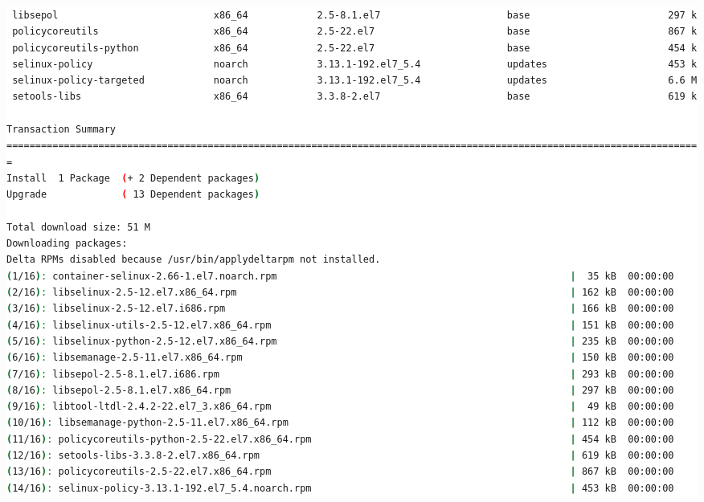 ```bash
 libsepol                           x86_64            2.5-8.1.el7                      base                        297 k
 policycoreutils                    x86_64            2.5-22.el7                       base                        867 k
 policycoreutils-python             x86_64            2.5-22.el7                       base                        454 k
 selinux-policy                     noarch            3.13.1-192.el7_5.4               updates                     453 k
 selinux-policy-targeted            noarch            3.13.1-192.el7_5.4               updates                     6.6 M
 setools-libs                       x86_64            3.3.8-2.el7                      base                        619 k

Transaction Summary
=========================================================================================================================
Install  1 Package  (+ 2 Dependent packages)
Upgrade             ( 13 Dependent packages)

Total download size: 51 M
Downloading packages:
Delta RPMs disabled because /usr/bin/applydeltarpm not installed.
(1/16): container-selinux-2.66-1.el7.noarch.rpm                                                   |  35 kB  00:00:00     
(2/16): libselinux-2.5-12.el7.x86_64.rpm                                                          | 162 kB  00:00:00     
(3/16): libselinux-2.5-12.el7.i686.rpm                                                            | 166 kB  00:00:00     
(4/16): libselinux-utils-2.5-12.el7.x86_64.rpm                                                    | 151 kB  00:00:00     
(5/16): libselinux-python-2.5-12.el7.x86_64.rpm                                                   | 235 kB  00:00:00     
(6/16): libsemanage-2.5-11.el7.x86_64.rpm                                                         | 150 kB  00:00:00     
(7/16): libsepol-2.5-8.1.el7.i686.rpm                                                             | 293 kB  00:00:00     
(8/16): libsepol-2.5-8.1.el7.x86_64.rpm                                                           | 297 kB  00:00:00     
(9/16): libtool-ltdl-2.4.2-22.el7_3.x86_64.rpm                                                    |  49 kB  00:00:00     
(10/16): libsemanage-python-2.5-11.el7.x86_64.rpm                                                 | 112 kB  00:00:00     
(11/16): policycoreutils-python-2.5-22.el7.x86_64.rpm                                             | 454 kB  00:00:00     
(12/16): setools-libs-3.3.8-2.el7.x86_64.rpm                                                      | 619 kB  00:00:00     
(13/16): policycoreutils-2.5-22.el7.x86_64.rpm                                                    | 867 kB  00:00:00     
(14/16): selinux-policy-3.13.1-192.el7_5.4.noarch.rpm                                             | 453 kB  00:00:00     
